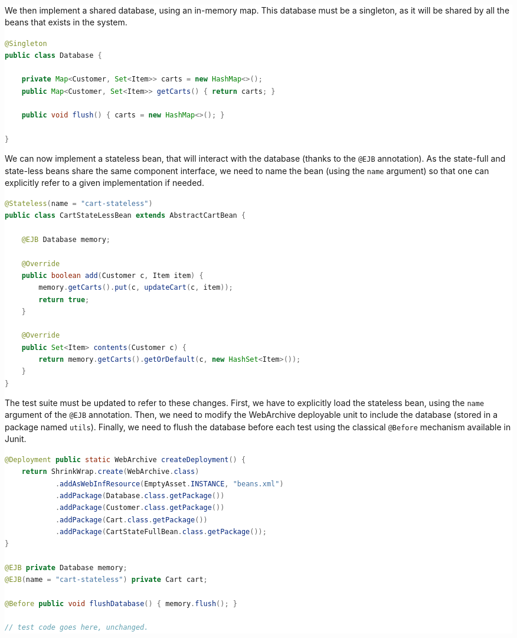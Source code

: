 We then implement a shared database, using an in-memory map. This database must be a singleton, as it will be shared by all the beans that exists in the system.

```java
@Singleton
public class Database {

	private Map<Customer, Set<Item>> carts = new HashMap<>();
	public Map<Customer, Set<Item>> getCarts() { return carts; }

	public void flush() { carts = new HashMap<>(); }

}
```

We can now implement a stateless bean, that will interact with the database (thanks to the `@EJB` annotation). As the state-full and state-less beans share the same component interface, we need to name the bean (using the `name` argument) so that one can explicitly refer to a given implementation if needed.

```java
@Stateless(name = "cart-stateless")
public class CartStateLessBean extends AbstractCartBean {

	@EJB Database memory;

	@Override
	public boolean add(Customer c, Item item) {
		memory.getCarts().put(c, updateCart(c, item));
		return true;
	}

	@Override
	public Set<Item> contents(Customer c) {
		return memory.getCarts().getOrDefault(c, new HashSet<Item>());
	}
}
```

The test suite must be updated to refer to these changes. First, we have to explicitly load the stateless bean, using the `name` argument of the `@EJB` annotation. Then, we need to modify the WebArchive deployable unit to include the database (stored in a package named `utils`). Finally, we need to flush the database before each test using the classical `@Before` mechanism available in Junit.

```java
@Deployment public static WebArchive createDeployment() {
	return ShrinkWrap.create(WebArchive.class)
			.addAsWebInfResource(EmptyAsset.INSTANCE, "beans.xml")
			.addPackage(Database.class.getPackage())
			.addPackage(Customer.class.getPackage())
			.addPackage(Cart.class.getPackage()) 
			.addPackage(CartStateFullBean.class.getPackage());
}

@EJB private Database memory;
@EJB(name = "cart-stateless") private Cart cart;

@Before public void flushDatabase() { memory.flush(); }

// test code goes here, unchanged.
```
